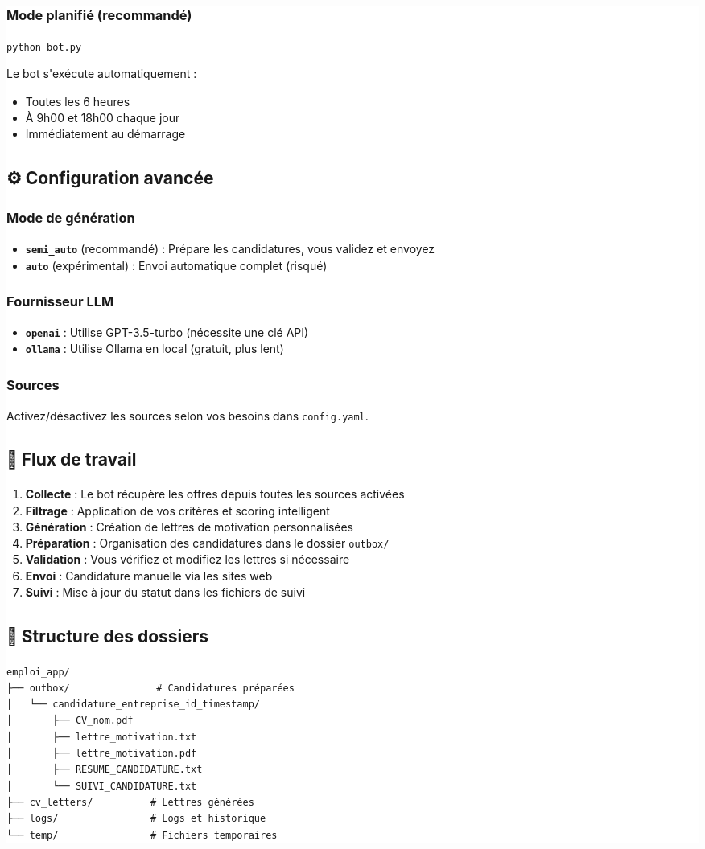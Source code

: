 ### Mode planifié (recommandé)

```bash
python bot.py
```

Le bot s'exécute automatiquement :
- Toutes les 6 heures
- À 9h00 et 18h00 chaque jour
- Immédiatement au démarrage

## ⚙️ Configuration avancée

### Mode de génération

- **`semi_auto`** (recommandé) : Prépare les candidatures, vous validez et envoyez
- **`auto`** (expérimental) : Envoi automatique complet (risqué)

### Fournisseur LLM

- **`openai`** : Utilise GPT-3.5-turbo (nécessite une clé API)
- **`ollama`** : Utilise Ollama en local (gratuit, plus lent)

### Sources

Activez/désactivez les sources selon vos besoins dans `config.yaml`.

## 🔄 Flux de travail

1. **Collecte** : Le bot récupère les offres depuis toutes les sources activées
2. **Filtrage** : Application de vos critères et scoring intelligent
3. **Génération** : Création de lettres de motivation personnalisées
4. **Préparation** : Organisation des candidatures dans le dossier `outbox/`
5. **Validation** : Vous vérifiez et modifiez les lettres si nécessaire
6. **Envoi** : Candidature manuelle via les sites web
7. **Suivi** : Mise à jour du statut dans les fichiers de suivi

## 📁 Structure des dossiers

```
emploi_app/
├── outbox/               # Candidatures préparées
│   └── candidature_entreprise_id_timestamp/
│       ├── CV_nom.pdf
│       ├── lettre_motivation.txt
│       ├── lettre_motivation.pdf
│       ├── RESUME_CANDIDATURE.txt
│       └── SUIVI_CANDIDATURE.txt
├── cv_letters/          # Lettres générées
├── logs/                # Logs et historique
└── temp/                # Fichiers temporaires
```
